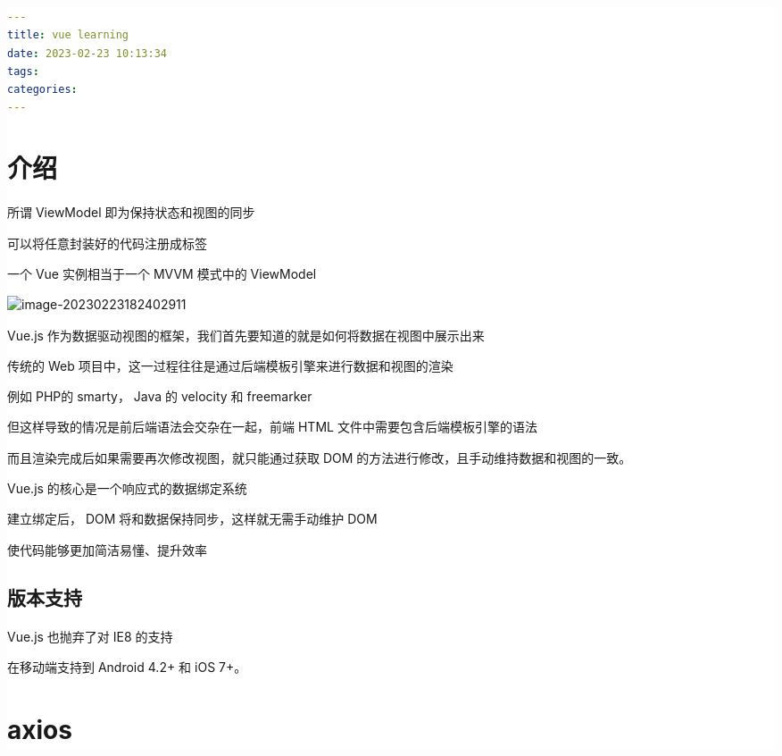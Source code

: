 ```yaml
---
title: vue learning
date: 2023-02-23 10:13:34
tags:
categories:
---
```






# 介绍

所谓 ViewModel 即为保持状态和视图的同步  

可以将任意封装好的代码注册成标签  





一个 Vue 实例相当于一个 MVVM 模式中的 ViewModel 

![image-20230223182402911](https://picgo-freejim.oss-cn-beijing.aliyuncs.com/image-20230223182402911.png)



Vue.js 作为数据驱动视图的框架，我们首先要知道的就是如何将数据在视图中展示出来

传统的 Web 项目中，这一过程往往是通过后端模板引擎来进行数据和视图的渲染

例如 PHP的 smarty， Java 的 velocity 和 freemarker

但这样导致的情况是前后端语法会交杂在一起，前端 HTML 文件中需要包含后端模板引擎的语法

而且渲染完成后如果需要再次修改视图，就只能通过获取 DOM 的方法进行修改，且手动维持数据和视图的一致。  



Vue.js 的核心是一个响应式的数据绑定系统

建立绑定后， DOM 将和数据保持同步，这样就无需手动维护 DOM

使代码能够更加简洁易懂、提升效率









## 版本支持

Vue.js 也抛弃了对 IE8 的支持

在移动端支持到 Android 4.2+ 和 iOS 7+。





# axios

